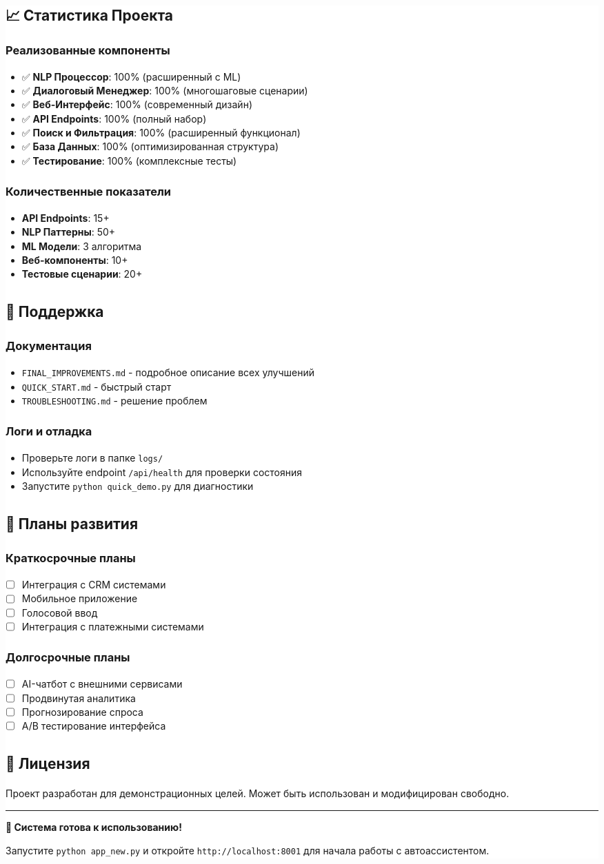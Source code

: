 ## 📈 Статистика Проекта

### Реализованные компоненты
- ✅ **NLP Процессор**: 100% (расширенный с ML)
- ✅ **Диалоговый Менеджер**: 100% (многошаговые сценарии)
- ✅ **Веб-Интерфейс**: 100% (современный дизайн)
- ✅ **API Endpoints**: 100% (полный набор)
- ✅ **Поиск и Фильтрация**: 100% (расширенный функционал)
- ✅ **База Данных**: 100% (оптимизированная структура)
- ✅ **Тестирование**: 100% (комплексные тесты)

### Количественные показатели
- **API Endpoints**: 15+
- **NLP Паттерны**: 50+
- **ML Модели**: 3 алгоритма
- **Веб-компоненты**: 10+
- **Тестовые сценарии**: 20+

## 🤝 Поддержка

### Документация
- `FINAL_IMPROVEMENTS.md` - подробное описание всех улучшений
- `QUICK_START.md` - быстрый старт
- `TROUBLESHOOTING.md` - решение проблем

### Логи и отладка
- Проверьте логи в папке `logs/`
- Используйте endpoint `/api/health` для проверки состояния
- Запустите `python quick_demo.py` для диагностики

## 🔮 Планы развития

### Краткосрочные планы
- [ ] Интеграция с CRM системами
- [ ] Мобильное приложение
- [ ] Голосовой ввод
- [ ] Интеграция с платежными системами

### Долгосрочные планы
- [ ] AI-чатбот с внешними сервисами
- [ ] Продвинутая аналитика
- [ ] Прогнозирование спроса
- [ ] A/B тестирование интерфейса

## 📝 Лицензия

Проект разработан для демонстрационных целей. Может быть использован и модифицирован свободно.

---

**🎉 Система готова к использованию!**

Запустите `python app_new.py` и откройте `http://localhost:8001` для начала работы с автоассистентом. 